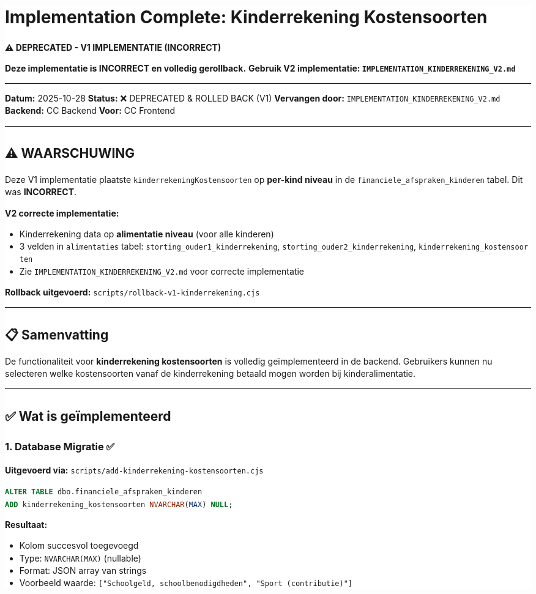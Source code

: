 # Implementation Complete: Kinderrekening Kostensoorten

**⚠️ DEPRECATED - V1 IMPLEMENTATIE (INCORRECT)**

**Deze implementatie is INCORRECT en volledig gerollback.**
**Gebruik V2 implementatie: `IMPLEMENTATION_KINDERREKENING_V2.md`**

---

**Datum:** 2025-10-28
**Status:** ❌ DEPRECATED & ROLLED BACK (V1)
**Vervangen door:** `IMPLEMENTATION_KINDERREKENING_V2.md`
**Backend:** CC Backend
**Voor:** CC Frontend

---

## ⚠️ WAARSCHUWING

Deze V1 implementatie plaatste `kinderrekeningKostensoorten` op **per-kind niveau** in de `financiele_afspraken_kinderen` tabel. Dit was **INCORRECT**.

**V2 correcte implementatie:**
- Kinderrekening data op **alimentatie niveau** (voor alle kinderen)
- 3 velden in `alimentaties` tabel: `storting_ouder1_kinderrekening`, `storting_ouder2_kinderrekening`, `kinderrekening_kostensoorten`
- Zie `IMPLEMENTATION_KINDERREKENING_V2.md` voor correcte implementatie

**Rollback uitgevoerd:** `scripts/rollback-v1-kinderrekening.cjs`

---

## 📋 Samenvatting

De functionaliteit voor **kinderrekening kostensoorten** is volledig geïmplementeerd in de backend. Gebruikers kunnen nu selecteren welke kostensoorten vanaf de kinderrekening betaald mogen worden bij kinderalimentatie.

---

## ✅ Wat is geïmplementeerd

### 1. Database Migratie ✅

**Uitgevoerd via:** `scripts/add-kinderrekening-kostensoorten.cjs`

```sql
ALTER TABLE dbo.financiele_afspraken_kinderen
ADD kinderrekening_kostensoorten NVARCHAR(MAX) NULL;
```

**Resultaat:**
- Kolom succesvol toegevoegd
- Type: `NVARCHAR(MAX)` (nullable)
- Format: JSON array van strings
- Voorbeeld waarde: `["Schoolgeld, schoolbenodigdheden", "Sport (contributie)"]`

